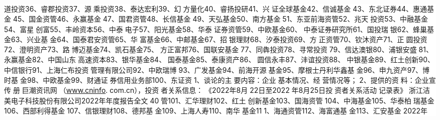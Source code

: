 道投资36、睿郡投资37、源
乘投资38、泰达宏利39、幻
方量化40、睿扬投研41、兴
证全球基金42、信诚基金
43、东北证券44、惠通基金
45、国金资管46、永赢基金
47、国君资管48、长信基金
49、天弘基金50、南方基金
51、东亚前海资管52、兆天
投资53、中融基金54、富星
创富55、丰岭资本56、中泰
电子57、阳光基金58、华泰
证券资管59、中欧基金60、
中泰证券研究所61、国投瑞
银62、蜂巢基金63、兴业基
金64、国泰君安资管65、华
富基金66、中邮基金67、招
银理财68、汐泰投资69、方
正资管70、钦沐资产71、正
圆投资72、澄明资产73、路
博迈基金74、凯石基金75、
方正富邦76、国联安基金
77、同犇投资78、寻常投资
79、信达澳银80、浦银安盛
81、永赢基金82、中国山东
高速资本83、银华基金84、
国泰基金85、泰康资产86、
圆信永丰87、沣谊投资88、
中银基金89、红土创新90、
中信银行91、上海仁布投资
管理有限公司92、中欧瑞博
93、广发基金94、前海开源
基金95、摩根士丹利华鑫基
金96、申九资产97、博时基
金98、中欧基金99、财通证
券信用业务部100、东证资
1、谈论的主
要内容：企业
基本情况、经
营情况等；
2、提供的资
料：企业宣传
册
巨潮资讯网
（www.cninfo.
com.cn），投资
者关系信息：
《2022年8月
22日至2022
年8月25日投
资者关系活动
记录表》
浙江洁美电子科技股份有限公司2022年年度报告全文
40
管101、汇华理财102、红土
创新基金103、国海资管
104、中海基金105、华泰柏
瑞基金106、西部利得基金
107、信银理财108、德邦基
金109、上海人寿110、南华
基金11
1、海通资管112、海富通基
金113、汇安基金
2022年